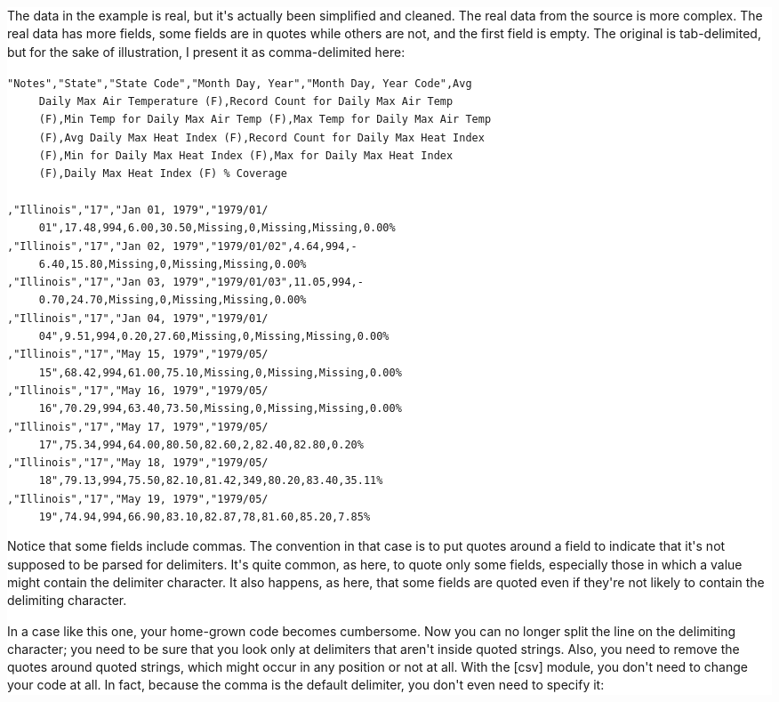
The data in the example is real, but it's actually been simplified and
cleaned. The real data from the source is more complex. The real data
has more fields, some fields are in quotes while others are not, and the
first field is empty. The original is tab-delimited, but for the sake of
illustration, I present it as comma-delimited here:



```
"Notes","State","State Code","Month Day, Year","Month Day, Year Code",Avg
     Daily Max Air Temperature (F),Record Count for Daily Max Air Temp
     (F),Min Temp for Daily Max Air Temp (F),Max Temp for Daily Max Air Temp
     (F),Avg Daily Max Heat Index (F),Record Count for Daily Max Heat Index
     (F),Min for Daily Max Heat Index (F),Max for Daily Max Heat Index
     (F),Daily Max Heat Index (F) % Coverage

,"Illinois","17","Jan 01, 1979","1979/01/
     01",17.48,994,6.00,30.50,Missing,0,Missing,Missing,0.00%
,"Illinois","17","Jan 02, 1979","1979/01/02",4.64,994,-
     6.40,15.80,Missing,0,Missing,Missing,0.00%
,"Illinois","17","Jan 03, 1979","1979/01/03",11.05,994,-
     0.70,24.70,Missing,0,Missing,Missing,0.00%
,"Illinois","17","Jan 04, 1979","1979/01/
     04",9.51,994,0.20,27.60,Missing,0,Missing,Missing,0.00%
,"Illinois","17","May 15, 1979","1979/05/
     15",68.42,994,61.00,75.10,Missing,0,Missing,Missing,0.00%
,"Illinois","17","May 16, 1979","1979/05/
     16",70.29,994,63.40,73.50,Missing,0,Missing,Missing,0.00%
,"Illinois","17","May 17, 1979","1979/05/
     17",75.34,994,64.00,80.50,82.60,2,82.40,82.80,0.20%
,"Illinois","17","May 18, 1979","1979/05/
     18",79.13,994,75.50,82.10,81.42,349,80.20,83.40,35.11%
,"Illinois","17","May 19, 1979","1979/05/
     19",74.94,994,66.90,83.10,82.87,78,81.60,85.20,7.85%
```




Notice that some fields include commas. The convention in that case is
to put quotes around a field to indicate that it's not supposed to be
parsed for delimiters. It's quite common, as here, to quote only some
fields, especially those in which a value might contain the delimiter
character. It also happens, as here, that some fields are quoted even if
they're not likely to contain the delimiting character.



In a case like this one, your home-grown code becomes cumbersome. Now
you can no longer split the line on the delimiting character; you need
to be sure that you look only at delimiters that aren't inside quoted
strings. Also, you need to remove the quotes around quoted strings,
which might occur in any position or not at all. With the [csv]
module, you don't need to change your code at all. In fact, because the
comma is the default delimiter, you don't even need to specify it:
